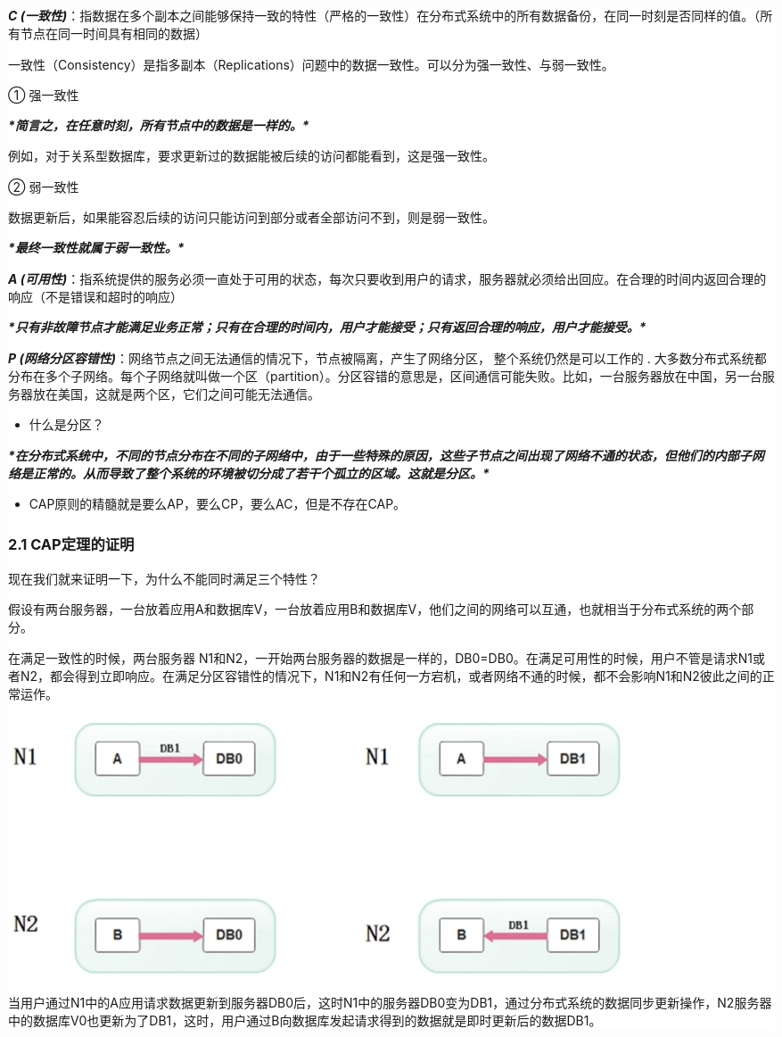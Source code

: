 ***C (一致性)***：指数据在多个副本之间能够保持一致的特性（严格的一致性）在分布式系统中的所有数据备份，在同一时刻是否同样的值。（所有节点在同一时间具有相同的数据）

一致性（Consistency）是指多副本（Replications）问题中的数据一致性。可以分为强一致性、与弱一致性。

① 强一致性

***\*简言之，在任意时刻，所有节点中的数据是一样的。\****

例如，对于关系型数据库，要求更新过的数据能被后续的访问都能看到，这是强一致性。

② 弱一致性

数据更新后，如果能容忍后续的访问只能访问到部分或者全部访问不到，则是弱一致性。

***\*最终一致性就属于弱一致性。\****

***A (可用性)***：指系统提供的服务必须一直处于可用的状态，每次只要收到用户的请求，服务器就必须给出回应。在合理的时间内返回合理的响应（不是错误和超时的响应）

***\*只有非故障节点才能满足业务正常；只有在合理的时间内，用户才能接受；只有返回合理的响应，用户才能接受。\****

***P (网络分区容错性)***：网络节点之间无法通信的情况下，节点被隔离，产生了网络分区， 整个系统仍然是可以工作的 . 大多数分布式系统都分布在多个子网络。每个子网络就叫做一个区（partition）。分区容错的意思是，区间通信可能失败。比如，一台服务器放在中国，另一台服务器放在美国，这就是两个区，它们之间可能无法通信。

- 什么是分区？

***\*在分布式系统中，不同的节点分布在不同的子网络中，由于一些特殊的原因，这些子节点之间出现了网络不通的状态，但他们的内部子网络是正常的。从而导致了整个系统的环境被切分成了若干个孤立的区域。这就是分区。\****

- CAP原则的精髓就是要么AP，要么CP，要么AC，但是不存在CAP。

### 2.1 CAP定理的证明

现在我们就来证明一下，为什么不能同时满足三个特性？

假设有两台服务器，一台放着应用A和数据库V，一台放着应用B和数据库V，他们之间的网络可以互通，也就相当于分布式系统的两个部分。

在满足一致性的时候，两台服务器 N1和N2，一开始两台服务器的数据是一样的，DB0=DB0。在满足可用性的时候，用户不管是请求N1或者N2，都会得到立即响应。在满足分区容错性的情况下，N1和N2有任何一方宕机，或者网络不通的时候，都不会影响N1和N2彼此之间的正常运作。

![img](media/wps397E.tmp.jpg) 

当用户通过N1中的A应用请求数据更新到服务器DB0后，这时N1中的服务器DB0变为DB1，通过分布式系统的数据同步更新操作，N2服务器中的数据库V0也更新为了DB1，这时，用户通过B向数据库发起请求得到的数据就是即时更新后的数据DB1。
